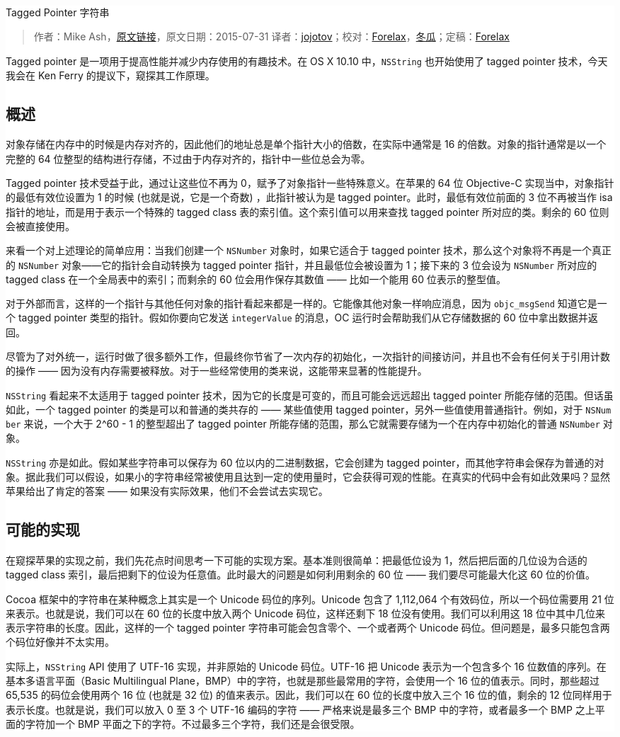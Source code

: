 Tagged Pointer 字符串

> 作者：Mike Ash，[原文链接](https://www.mikeash.com/pyblog/friday-qa-2015-07-31-tagged-pointer-strings.html)，原文日期：2015-07-31
> 译者：[jojotov](https://dingtz.com/)；校对：[Forelax](http://forelax.space)，[冬瓜](http://www.desgard.com/)；定稿：[Forelax](http://forelax.space)
  









Tagged pointer 是一项用于提高性能并减少内存使用的有趣技术。在 OS X 10.10 中，`NSString` 也开始使用了 tagged pointer 技术，今天我会在 Ken Ferry 的提议下，窥探其工作原理。



## 概述

对象存储在内存中的时候是内存对齐的，因此他们的地址总是单个指针大小的倍数，在实际中通常是 16 的倍数。对象的指针通常是以一个完整的 64 位整型的结构进行存储，不过由于内存对齐的，指针中一些位总会为零。

Tagged pointer 技术受益于此，通过让这些位不再为 0，赋予了对象指针一些特殊意义。在苹果的 64 位 Objective-C 实现当中，对象指针的最低有效位设置为 1 的时候 (也就是说，它是一个奇数) ，此指针被认为是 tagged pointer。此时，最低有效位前面的 3 位不再被当作 isa 指针的地址，而是用于表示一个特殊的 tagged class 表的索引值。这个索引值可以用来查找 tagged pointer 所对应的类。剩余的 60 位则会被直接使用。

来看一个对上述理论的简单应用：当我们创建一个 `NSNumber` 对象时，如果它适合于 tagged pointer 技术，那么这个对象将不再是一个真正的 `NSNumber` 对象——它的指针会自动转换为 tagged pointer 指针，并且最低位会被设置为 1；接下来的 3 位会设为 `NSNumber` 所对应的 tagged class 在一个全局表中的索引；而剩余的 60 位会用作保存其数值 —— 比如一个能用 60 位表示的整型值。

对于外部而言，这样的一个指针与其他任何对象的指针看起来都是一样的。它能像其他对象一样响应消息，因为 `objc_msgSend` 知道它是一个 tagged pointer 类型的指针。假如你要向它发送 `integerValue` 的消息，OC 运行时会帮助我们从它存储数据的 60 位中拿出数据并返回。

尽管为了对外统一，运行时做了很多额外工作，但最终你节省了一次内存的初始化，一次指针的间接访问，并且也不会有任何关于引用计数的操作 —— 因为没有内存需要被释放。对于一些经常使用的类来说，这能带来显著的性能提升。

`NSString` 看起来不太适用于 tagged pointer 技术，因为它的长度是可变的，而且可能会远远超出 tagged pointer 所能存储的范围。但话虽如此，一个 tagged pointer 的类是可以和普通的类共存的 —— 某些值使用 tagged pointer，另外一些值使用普通指针。例如，对于 `NSNumber` 来说，一个大于 2^60 - 1 的整型超出了 tagged pointer 所能存储的范围，那么它就需要存储为一个在内存中初始化的普通 `NSNumber` 对象。

`NSString` 亦是如此。假如某些字符串可以保存为 60 位以内的二进制数据，它会创建为 tagged pointer，而其他字符串会保存为普通的对象。据此我们可以假设，如果小的字符串经常被使用且达到一定的使用量时，它会获得可观的性能。在真实的代码中会有如此效果吗？显然苹果给出了肯定的答案 —— 如果没有实际效果，他们不会尝试去实现它。

## 可能的实现

在窥探苹果的实现之前，我们先花点时间思考一下可能的实现方案。基本准则很简单：把最低位设为 1，然后把后面的几位设为合适的 tagged class 索引，最后把剩下的位设为任意值。此时最大的问题是如何利用剩余的 60 位 —— 我们要尽可能最大化这 60 位的价值。

Cocoa 框架中的字符串在某种概念上其实是一个 Unicode 码位的序列。Unicode 包含了 1,112,064 个有效码位，所以一个码位需要用 21 位来表示。也就是说，我们可以在 60 位的长度中放入两个 Unicode 码位，这样还剩下 18 位没有使用。我们可以利用这 18 位中其中几位来表示字符串的长度。因此，这样的一个 tagged pointer  字符串可能会包含零个、一个或者两个 Unicode 码位。但问题是，最多只能包含两个码位好像并不太实用。

实际上，`NSString` API 使用了 UTF-16 实现，并非原始的 Unicode 码位。UTF-16 把 Unicode 表示为一个包含多个 16 位数值的序列。在基本多语言平面（Basic Multilingual Plane，BMP）中的字符，也就是那些最常用的字符，会使用一个 16 位的值表示。同时，那些超过 65,535 的码位会使用两个 16 位 (也就是 32 位) 的值来表示。因此，我们可以在 60 位的长度中放入三个 16 位的值，剩余的 12 位同样用于表示长度。也就是说，我们可以放入 0 至 3 个 UTF-16 编码的字符 —— 严格来说是最多三个 BMP 中的字符，或者最多一个 BMP 之上平面的字符加一个 BMP 平面之下的字符。不过最多三个字符，我们还是会很受限。
